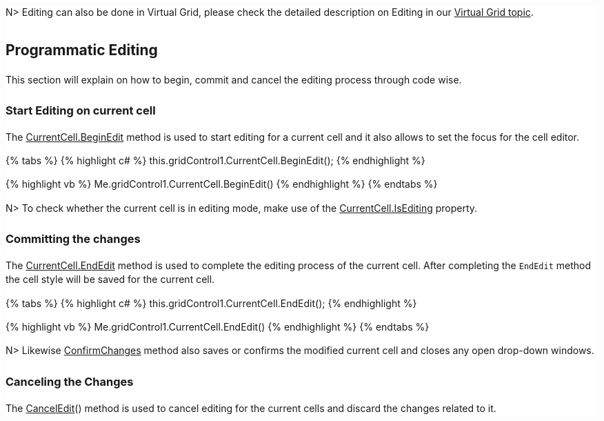 N> Editing can also be done in Virtual Grid, please check the detailed description on Editing in our [Virtual Grid topic](https://help.syncfusion.com/windowsforms/grid-control/virtual-grid).

## Programmatic Editing

This section will explain on how to begin, commit and cancel the editing process through code wise.

### Start Editing on current cell

The [CurrentCell.BeginEdit](https://help.syncfusion.com/cr/windowsforms/Syncfusion.Windows.Forms.Grid.GridCurrentCell.html#Syncfusion_Windows_Forms_Grid_GridCurrentCell_BeginEdit) method is used to start editing for a current cell and it also allows to set the focus for the cell editor.

{% tabs %}
{% highlight c# %}
this.gridControl1.CurrentCell.BeginEdit();
{% endhighlight %}

{% highlight vb %}
Me.gridControl1.CurrentCell.BeginEdit()
{% endhighlight %}
{% endtabs %}


N> To check whether the current cell is in editing mode, make use of the [CurrentCell.IsEditing](https://help.syncfusion.com/cr/windowsforms/Syncfusion.Windows.Forms.Grid.GridCurrentCell.html#Syncfusion_Windows_Forms_Grid_GridCurrentCell_IsEditing) property.

### Committing the changes

The [CurrentCell.EndEdit](https://help.syncfusion.com/cr/windowsforms/Syncfusion.Windows.Forms.Grid.GridCurrentCell.html#Syncfusion_Windows_Forms_Grid_GridCurrentCell_EndEdit) method is used to complete the editing process of the current cell. After completing the `EndEdit` method the cell style will be saved for the current cell.

{% tabs %}
{% highlight c# %}
this.gridControl1.CurrentCell.EndEdit();
{% endhighlight %}

{% highlight vb %}
Me.gridControl1.CurrentCell.EndEdit()
{% endhighlight %}
{% endtabs %}

N> Likewise [ConfirmChanges](https://help.syncfusion.com/cr/windowsforms/Syncfusion.Windows.Forms.Grid.GridCurrentCell.html#Syncfusion_Windows_Forms_Grid_GridCurrentCell_ConfirmChanges) method also saves or confirms the modified current cell and closes any open drop-down windows. 



### Canceling the Changes

The [CancelEdit](https://help.syncfusion.com/cr/windowsforms/Syncfusion.Windows.Forms.Grid.GridCurrentCell.html#Syncfusion_Windows_Forms_Grid_GridCurrentCell_CancelEdit)() method is used to cancel editing for the current cells and discard the changes related to it.
